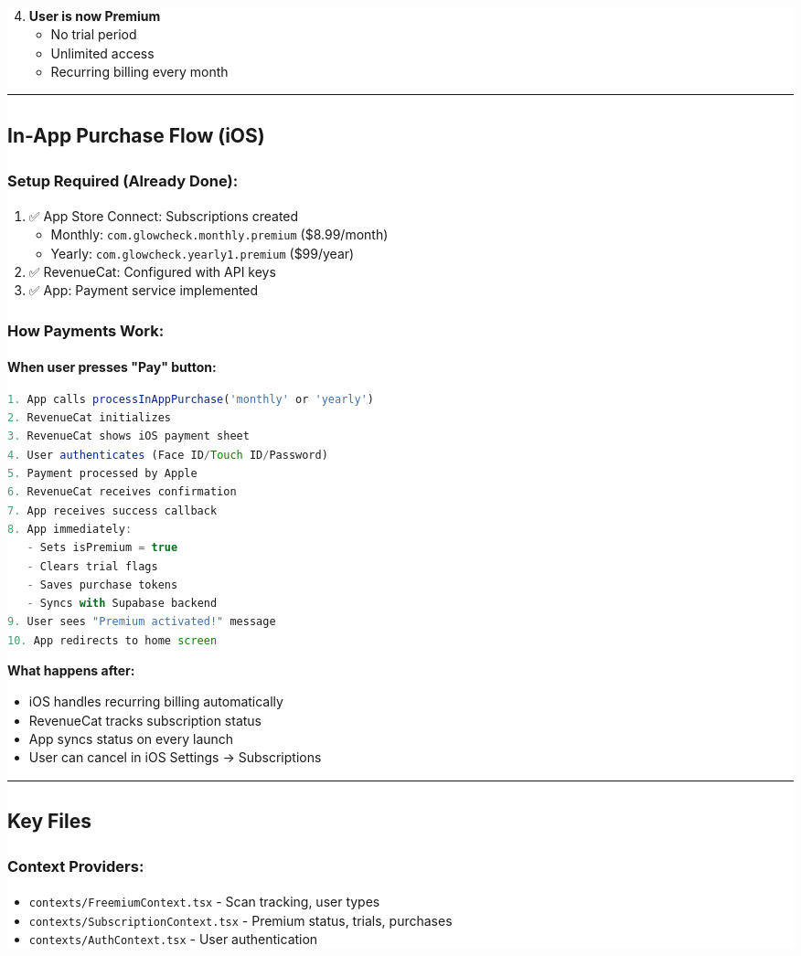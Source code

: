 4. **User is now Premium**
   - No trial period
   - Unlimited access
   - Recurring billing every month

---

## In-App Purchase Flow (iOS)

### Setup Required (Already Done):
1. ✅ App Store Connect: Subscriptions created
   - Monthly: `com.glowcheck.monthly.premium` ($8.99/month)
   - Yearly: `com.glowcheck.yearly1.premium` ($99/year)
2. ✅ RevenueCat: Configured with API keys
3. ✅ App: Payment service implemented

### How Payments Work:

**When user presses "Pay" button:**
```typescript
1. App calls processInAppPurchase('monthly' or 'yearly')
2. RevenueCat initializes
3. RevenueCat shows iOS payment sheet
4. User authenticates (Face ID/Touch ID/Password)
5. Payment processed by Apple
6. RevenueCat receives confirmation
7. App receives success callback
8. App immediately:
   - Sets isPremium = true
   - Clears trial flags
   - Saves purchase tokens
   - Syncs with Supabase backend
9. User sees "Premium activated!" message
10. App redirects to home screen
```

**What happens after:**
- iOS handles recurring billing automatically
- RevenueCat tracks subscription status
- App syncs status on every launch
- User can cancel in iOS Settings → Subscriptions

---

## Key Files

### Context Providers:
- `contexts/FreemiumContext.tsx` - Scan tracking, user types
- `contexts/SubscriptionContext.tsx` - Premium status, trials, purchases
- `contexts/AuthContext.tsx` - User authentication
